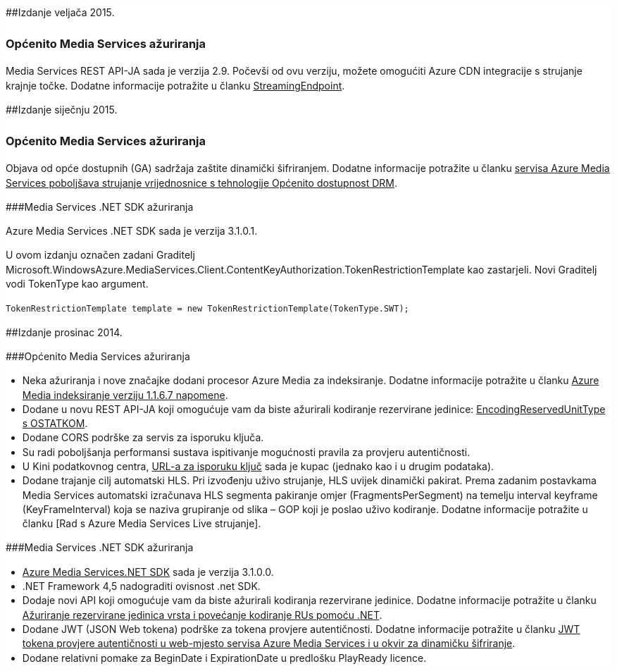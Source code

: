 ##<a id="february_changes_15"></a>Izdanje veljača 2015.

### <a name="general-media-services-updates"></a>Općenito Media Services ažuriranja

Media Services REST API-JA sada je verzija 2.9. Počevši od ovu verziju, možete omogućiti Azure CDN integracije s strujanje krajnje točke. Dodatne informacije potražite u članku [StreamingEndpoint](https://msdn.microsoft.com/library/dn783468.aspx).

##<a id="january_changes_15"></a>Izdanje siječnju 2015.

### <a name="general-media-services-updates"></a>Općenito Media Services ažuriranja

Objava od opće dostupnih (GA) sadržaja zaštite dinamički šifriranjem. Dodatne informacije potražite u članku [servisa Azure Media Services poboljšava strujanje vrijednosnice s tehnologije Općenito dostupnost DRM](https://azure.microsoft.com/blog/2015/01/29/azure-media-services-enhances-streaming-security-with-general-availability-of-drm-technology/).

###<a name="media-services-net-sdk-updates"></a>Media Services .NET SDK ažuriranja

Azure Media Services .NET SDK sada je verzija 3.1.0.1.

U ovom izdanju označen zadani Graditelj Microsoft.WindowsAzure.MediaServices.Client.ContentKeyAuthorization.TokenRestrictionTemplate kao zastarjeli. Novi Graditelj vodi TokenType kao argument.

    TokenRestrictionTemplate template = new TokenRestrictionTemplate(TokenType.SWT);


##<a id="december_changes_14"></a>Izdanje prosinac 2014.

###<a name="general-media-services-updates"></a>Općenito Media Services ažuriranja

- Neka ažuriranja i nove značajke dodani procesor Azure Media za indeksiranje. Dodatne informacije potražite u članku [Azure Media indeksiranje verziju 1.1.6.7 napomene](https://azure.microsoft.com/blog/2014/12/03/azure-media-indexer-version-1-1-6-7-release-notes/).
- Dodane u novu REST API-JA koji omogućuje vam da biste ažurirali kodiranje rezervirane jedinice: [EncodingReservedUnitType s OSTATKOM](http://msdn.microsoft.com/library/azure/dn859236.aspx).
- Dodane CORS podrške za servis za isporuku ključa.
- Su radi poboljšanja performansi sustava ispitivanje mogućnosti pravila za provjeru autentičnosti.
- U Kini podatkovnog centra, [URL-a za isporuku ključ](http://msdn.microsoft.com/library/azure/ef4dfeeb-48ae-4596-ab28-44d6b36d8769#get_delivery_service_url) sada je kupac (jednako kao i u drugim podataka).
- Dodane trajanje cilj automatski HLS. Pri izvođenju uživo strujanje, HLS uvijek dinamički pakirat. Prema zadanim postavkama Media Services automatski izračunava HLS segmenta pakiranje omjer (FragmentsPerSegment) na temelju interval keyframe (KeyFrameInterval) koja se naziva grupiranje od slika – GOP koji je poslao uživo kodiranje. Dodatne informacije potražite u članku [Rad s Azure Media Services Live strujanje].
 
###<a name="media-services-net-sdk-updates"></a>Media Services .NET SDK ažuriranja

- [Azure Media Services.NET SDK](http://www.nuget.org/packages/windowsazure.mediaservices/) sada je verzija 3.1.0.0.
- .NET Framework 4,5 nadograditi ovisnost .net SDK.
- Dodaje novi API koji omogućuje vam da biste ažurirali kodiranja rezervirane jedinice. Dodatne informacije potražite u članku [Ažuriranje rezervirane jedinica vrsta i povećanje kodiranje RUs pomoću .NET](http://msdn.microsoft.com/library/azure/jj129582.aspx).
- Dodane JWT (JSON Web tokena) podrške za tokena provjere autentičnosti. Dodatne informacije potražite u članku [JWT tokena provjere autentičnosti u web-mjesto servisa Azure Media Services i u okvir za dinamičku šifriranje](http://www.gtrifonov.com/2015/01/03/jwt-token-authentication-in-azure-media-services-and-dynamic-encryption/).
- Dodane relativni pomake za BeginDate i ExpirationDate u predlošku PlayReady licence.


[Azure Media Services na MSDN]: http://social.msdn.microsoft.com/forums/azure/home?forum=MediaServices
[Azure Media Services REST API Reference]: http://msdn.microsoft.com/library/azure/hh973617.aspx 
[Media Services informacije o cijenama]: http://azure.microsoft.com/pricing/details/media-services/
[Unos metapodataka]: http://msdn.microsoft.com/library/azure/dn783120.aspx
[Izlaz metapodataka]: http://msdn.microsoft.com/library/azure/dn783217.aspx
[Isporuke sadržaja]: http://msdn.microsoft.com/library/azure/hh973618.aspx
[Indeksiranje medijskih datoteka s Azure Media indeksiranje]: http://msdn.microsoft.com/library/azure/dn783455.aspx
[StreamingEndpoint]: http://msdn.microsoft.com/library/azure/dn783468.aspx
[Rad sa servisa Azure Media Services Live strujanje]: http://msdn.microsoft.com/library/azure/dn783466.aspx
[Korištenje AES 128 dinamički šifriranja i servis za isporuku ključa]: http://msdn.microsoft.com/library/azure/dn783457.aspx
[Korištenje PlayReady dinamičkih šifriranja i servis za isporuku licence]: http://msdn.microsoft.com/library/azure/dn783467.aspx
[Preview features]: http://azure.microsoft.com/services/preview/
[Media Services pregled predloška PlayReady licence]: http://msdn.microsoft.com/library/azure/dn783459.aspx
[Strujanje prostora za pohranu šifrirane sadržaja]: http://msdn.microsoft.com/library/azure/dn783451.aspx
[Azure Classic Portal]: https://manage.windowsazure.com
[Dinamični pakiranje]: http://msdn.microsoft.com/library/azure/jj889436.aspx
[Nadimak Drouin bloga]: http://blog-ndrouin.azurewebsites.net/hls-v3-new-old-thing/
[Zaštita izglađenim strujanje PlayReady]: http://msdn.microsoft.com/library/azure/dn189154.aspx
[Ponovite logike u Media Services SDK za .NET]: http://msdn.microsoft.com/library/azure/dn745650.aspx
[Trava udubljenje najavljuje EDIUS 7 strujanje putem oblaka]: http://www.streamingmedia.com/Producer/Articles/ReadArticle.aspx?ArticleID=96351&utm_source=dlvr.it&utm_medium=twitter
[Upravljanje Media servisa nazivi Encoder Izlazna datoteka]: http://msdn.microsoft.com/library/azure/dn303341.aspx
[Stvaranje prekrivanja]: http://msdn.microsoft.com/library/azure/dn640496.aspx
[Šivanje Video segmenata]: http://msdn.microsoft.com/library/azure/dn640504.aspx
[Azure Media Services .NET SDK 3.0.0.1 i 3.0.0.2 izdanja]: http://www.gtrifonov.com/2014/02/07/windows-azure-media-services-.net-sdk-3.0.0.2-release/
[Servisa Azure Active Directory kontrole pristupa (ACS)]: http://msdn.microsoft.com/library/hh147631.aspx
[Povezivanje s Media Services s Media Services SDK za .NET]: http://msdn.microsoft.com/library/azure/jj129571.aspx
[Azure Media Services .NET SDK proširenja]: https://github.com/Azure/azure-sdk-for-media-services-extensions/tree/dev
[Azure sdk Alati]: https://github.com/Azure/azure-sdk-tools
[GitHub]: https://github.com/Azure/azure-sdk-for-media-services
[Upravljanje Media Services imovine u više prostora za pohranu računa]: http://msdn.microsoft.com/library/azure/dn271889.aspx
[Rukovanje Media Services posao obavijesti]: http://msdn.microsoft.com/library/azure/dn261241.aspx